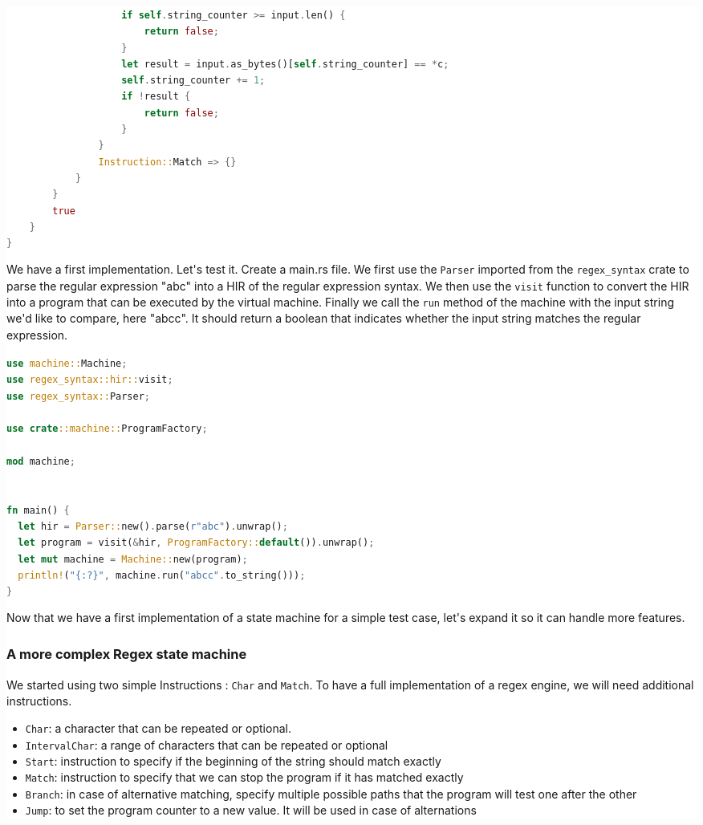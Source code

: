 ```rust
                    if self.string_counter >= input.len() {
                        return false;
                    }
                    let result = input.as_bytes()[self.string_counter] == *c;
                    self.string_counter += 1;
                    if !result {
                        return false;
                    }
                }
                Instruction::Match => {}
            }
        }
        true
    }
}
```

We have a first implementation. Let's test it. Create a main.rs file. We first use the `Parser` imported from the `regex_syntax` crate to parse the regular expression "abc" into a HIR of the regular expression syntax. We then use the `visit` function to convert the HIR into a program that can be executed by the virtual machine. Finally we call the `run` method of the machine with the input string we'd like to compare, here "abcc". It should return a boolean that indicates whether the input string matches the regular expression.

```rust
use machine::Machine;
use regex_syntax::hir::visit;
use regex_syntax::Parser;

use crate::machine::ProgramFactory;

mod machine;


fn main() {
  let hir = Parser::new().parse(r"abc").unwrap();
  let program = visit(&hir, ProgramFactory::default()).unwrap();
  let mut machine = Machine::new(program);
  println!("{:?}", machine.run("abcc".to_string()));
}
```

Now that we have a first implementation of a state machine for a simple test case, let's expand it so it can handle more features.

### A more complex Regex state machine

We started using two simple Instructions : `Char` and `Match`. To have a full implementation of a regex engine, we will need additional instructions.

- `Char`: a character that can be repeated or optional.
- `IntervalChar`: a range of characters that can be repeated or optional
- `Start`: instruction to specify if the beginning of the string should match exactly
- `Match`: instruction to specify that we can stop the program if it has matched exactly
- `Branch`: in case of alternative matching, specify multiple possible paths that the program will test one after the other
- `Jump`: to set the program counter to a new value. It will be used in case of alternations

